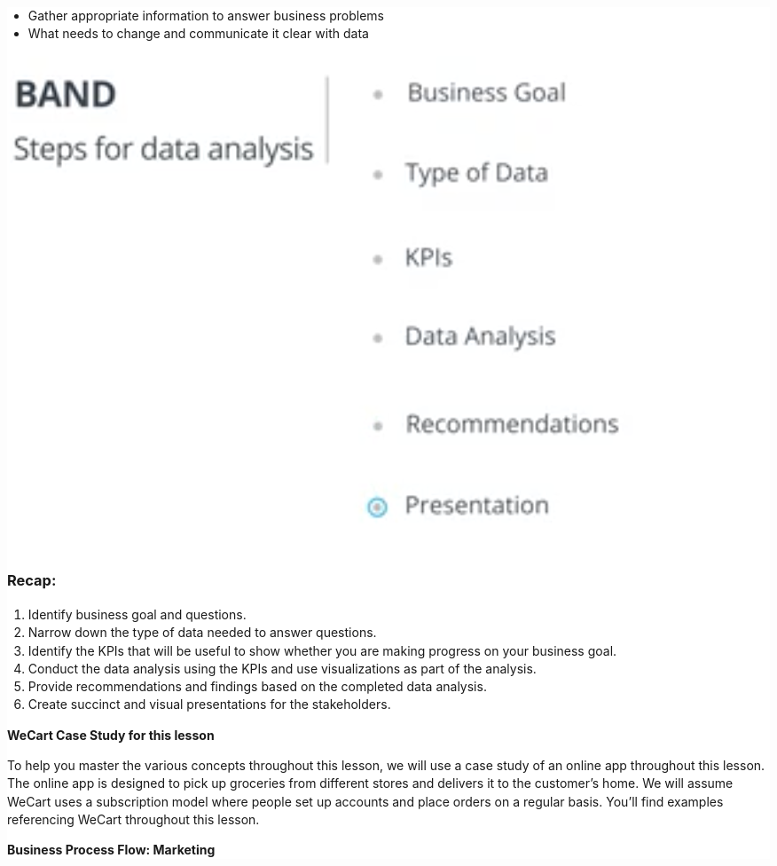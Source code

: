 * Gather appropriate information to answer business problems
* What needs to change and communicate it clear with data

![image](./Misc/002.png)

### Recap:

1. Identify business goal and questions.
2. Narrow down the type of data needed to answer questions.
3. Identify the KPIs that will be useful to show whether you are making progress on your business goal.
4. Conduct the data analysis using the KPIs and use visualizations as part of the analysis.
5. Provide recommendations and findings based on the completed data analysis.
6. Create succinct and visual presentations for the stakeholders.

**WeCart Case Study for this lesson**

To help you master the various concepts throughout this lesson, we will use a case study of an online app throughout this lesson. The online app is designed to pick up groceries from different stores and delivers it to the customer’s home. We will assume WeCart uses a subscription model where people set up accounts and place orders on a regular basis. You’ll find examples referencing WeCart throughout this lesson.

**Business Process Flow: Marketing**
